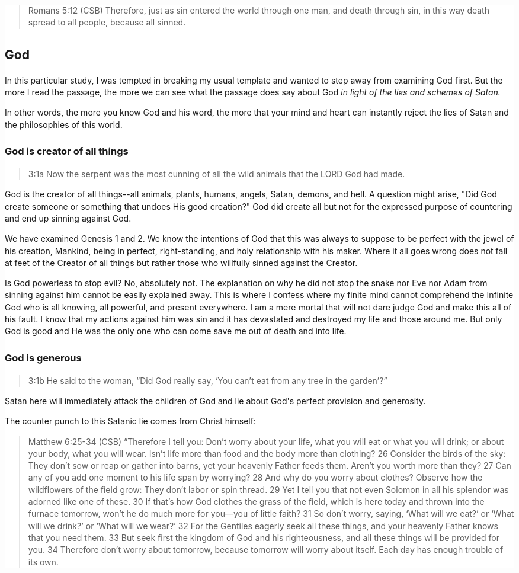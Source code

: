 >Romans 5:12 (CSB) Therefore, just as sin entered the world through one man, and death through sin, in this way death spread to all people, because all sinned.

<div style="page-break-after: always;"></div>

## God

In this particular study, I was tempted in breaking my usual template and wanted to step away from examining God first. But the more I read the passage,  the more we can see what the passage does say about God *in light of the lies and schemes of Satan.*

In other words, the more you know God and his word, the more that your mind and heart can instantly reject the lies of Satan and the philosophies of this world.

### God is creator of all things

>3:1a Now the serpent was the most cunning of all the wild animals that the LORD God had made.

God is the creator of all things--all animals, plants, humans, angels, Satan, demons, and hell. A question might arise, "Did God create someone or something that undoes His good creation?" God did create all but not for the expressed purpose of countering and end up sinning against God.

We have examined Genesis 1 and 2. We know the intentions of God that this was always to suppose to be perfect with the jewel of his creation, Mankind, being in perfect, right-standing, and holy relationship with his maker. Where it all goes wrong does not fall at feet of the Creator of all things but rather those who willfully sinned against the Creator.

Is God powerless to stop evil? No, absolutely not. The explanation on why he did not stop the snake nor Eve nor Adam from sinning against him cannot be easily explained away. This is where I confess where my finite mind cannot comprehend the Infinite God who is all knowing, all powerful, and present everywhere. I am a mere mortal that will not dare judge God and make this all of his fault. I know that my actions against him was sin and it has devastated and destroyed my life and those around me. But only God is good and He was the only one who can come save me out of death and into life.

### God is generous

>3:1b He said to the woman, “Did God really say, ‘You can’t eat from any tree in the garden’?”

Satan here will immediately attack the children of God and lie about God's perfect provision and generosity.

The counter punch to this Satanic lie comes from Christ himself:

>Matthew 6:25-34 (CSB) “Therefore I tell you: Don’t worry about your life, what you will eat or what you will drink; or about your body, what you will wear. Isn’t life more than food and the body more than clothing? 26 Consider the birds of the sky: They don’t sow or reap or gather into barns, yet your heavenly Father feeds them. Aren’t you worth more than they? 27 Can any of you add one moment to his life span by worrying? 28 And why do you worry about clothes? Observe how the wildflowers of the field grow: They don’t labor or spin thread. 29 Yet I tell you that not even Solomon in all his splendor was adorned like one of these. 30 If that’s how God clothes the grass of the field, which is here today and thrown into the furnace tomorrow, won’t he do much more for you—you of little faith? 31 So don’t worry, saying, ‘What will we eat?’ or ‘What will we drink?’ or ‘What will we wear?’ 32 For the Gentiles eagerly seek all these things, and your heavenly Father knows that you need them. 33 But seek first the kingdom of God and his righteousness, and all these things will be provided for you. 34 Therefore don’t worry about tomorrow, because tomorrow will worry about itself. Each day has enough trouble of its own.
